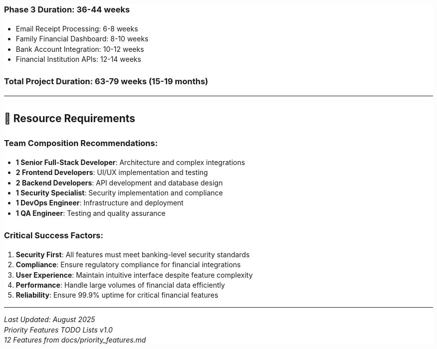 ### **Phase 3 Duration: 36-44 weeks**
- Email Receipt Processing: 6-8 weeks
- Family Financial Dashboard: 8-10 weeks
- Bank Account Integration: 10-12 weeks
- Financial Institution APIs: 12-14 weeks

### **Total Project Duration: 63-79 weeks (15-19 months)**

---

## 🎯 **Resource Requirements**

### **Team Composition Recommendations:**
- **1 Senior Full-Stack Developer**: Architecture and complex integrations
- **2 Frontend Developers**: UI/UX implementation and testing
- **2 Backend Developers**: API development and database design
- **1 Security Specialist**: Security implementation and compliance
- **1 DevOps Engineer**: Infrastructure and deployment
- **1 QA Engineer**: Testing and quality assurance

### **Critical Success Factors:**
1. **Security First**: All features must meet banking-level security standards
2. **Compliance**: Ensure regulatory compliance for financial integrations
3. **User Experience**: Maintain intuitive interface despite feature complexity
4. **Performance**: Handle large volumes of financial data efficiently
5. **Reliability**: Ensure 99.9% uptime for critical financial features

---

*Last Updated: August 2025*  
*Priority Features TODO Lists v1.0*  
*12 Features from docs/priority_features.md*